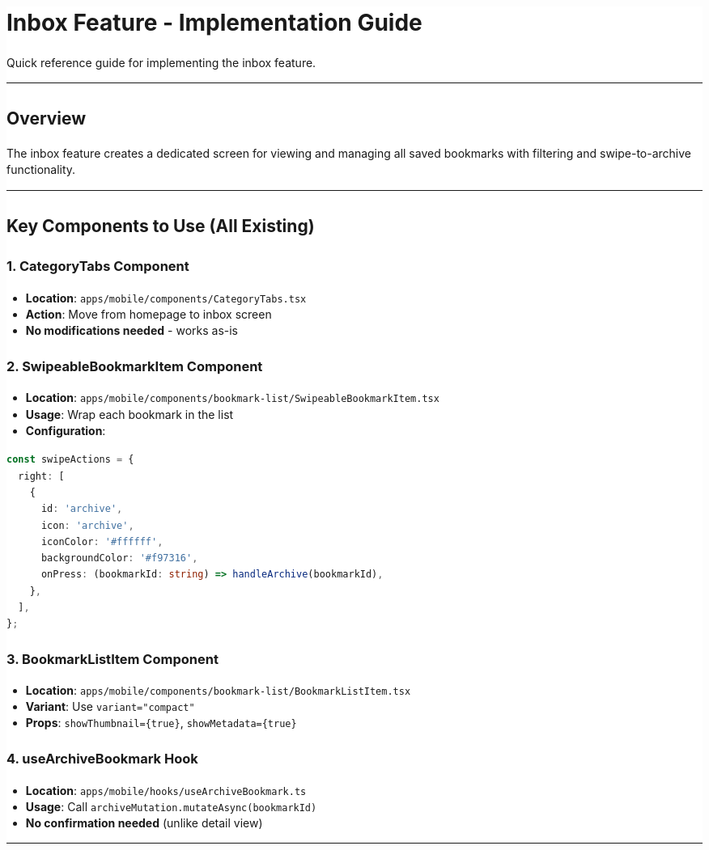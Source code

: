 # Inbox Feature - Implementation Guide

Quick reference guide for implementing the inbox feature.

---

## Overview

The inbox feature creates a dedicated screen for viewing and managing all saved bookmarks with filtering and swipe-to-archive functionality.

---

## Key Components to Use (All Existing)

### 1. CategoryTabs Component
- **Location**: `apps/mobile/components/CategoryTabs.tsx`
- **Action**: Move from homepage to inbox screen
- **No modifications needed** - works as-is

### 2. SwipeableBookmarkItem Component
- **Location**: `apps/mobile/components/bookmark-list/SwipeableBookmarkItem.tsx`
- **Usage**: Wrap each bookmark in the list
- **Configuration**:
```typescript
const swipeActions = {
  right: [
    {
      id: 'archive',
      icon: 'archive',
      iconColor: '#ffffff',
      backgroundColor: '#f97316',
      onPress: (bookmarkId: string) => handleArchive(bookmarkId),
    },
  ],
};
```

### 3. BookmarkListItem Component
- **Location**: `apps/mobile/components/bookmark-list/BookmarkListItem.tsx`
- **Variant**: Use `variant="compact"`
- **Props**: `showThumbnail={true}`, `showMetadata={true}`

### 4. useArchiveBookmark Hook
- **Location**: `apps/mobile/hooks/useArchiveBookmark.ts`
- **Usage**: Call `archiveMutation.mutateAsync(bookmarkId)`
- **No confirmation needed** (unlike detail view)

---

